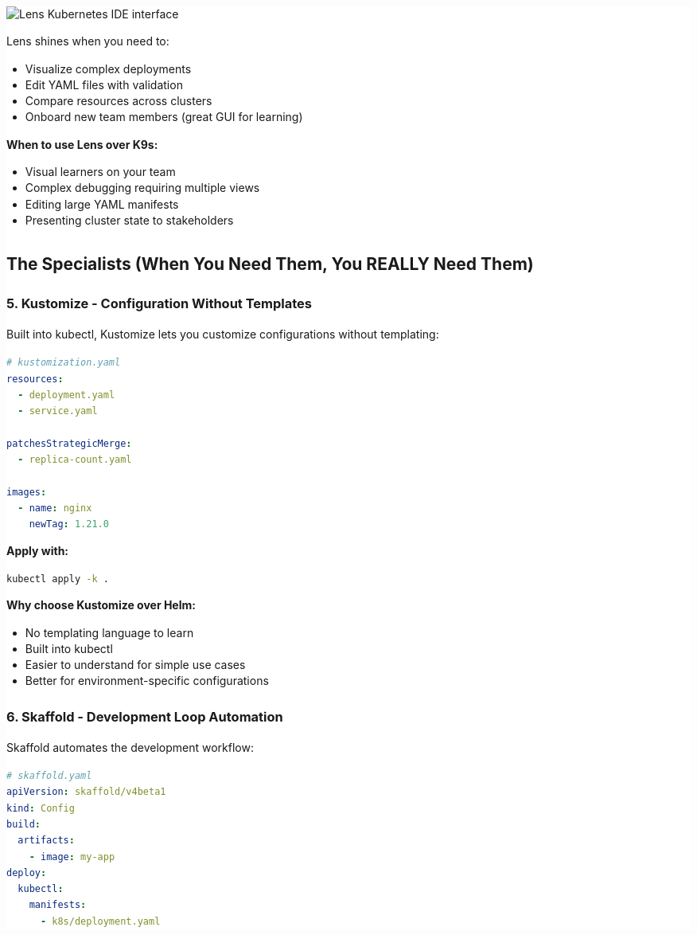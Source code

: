 <img src="https://cdn.sanity.io/images/67awagrd/production/27d8ffc2d91f38cc5c5b4aa3aa8908ee15621faf-1588x802.png" alt="Lens Kubernetes IDE interface" />

Lens shines when you need to:

- Visualize complex deployments
- Edit YAML files with validation
- Compare resources across clusters
- Onboard new team members (great GUI for learning)

**When to use Lens over K9s:**

- Visual learners on your team
- Complex debugging requiring multiple views
- Editing large YAML manifests
- Presenting cluster state to stakeholders

## The Specialists (When You Need Them, You REALLY Need Them)

### 5. Kustomize - Configuration Without Templates

Built into kubectl, Kustomize lets you customize configurations without templating:

```yaml
# kustomization.yaml
resources:
  - deployment.yaml
  - service.yaml

patchesStrategicMerge:
  - replica-count.yaml

images:
  - name: nginx
    newTag: 1.21.0
```

**Apply with:**

```bash
kubectl apply -k .
```

**Why choose Kustomize over Helm:**

- No templating language to learn
- Built into kubectl
- Easier to understand for simple use cases
- Better for environment-specific configurations

### 6. Skaffold - Development Loop Automation

Skaffold automates the development workflow:

```yaml
# skaffold.yaml
apiVersion: skaffold/v4beta1
kind: Config
build:
  artifacts:
    - image: my-app
deploy:
  kubectl:
    manifests:
      - k8s/deployment.yaml
```
